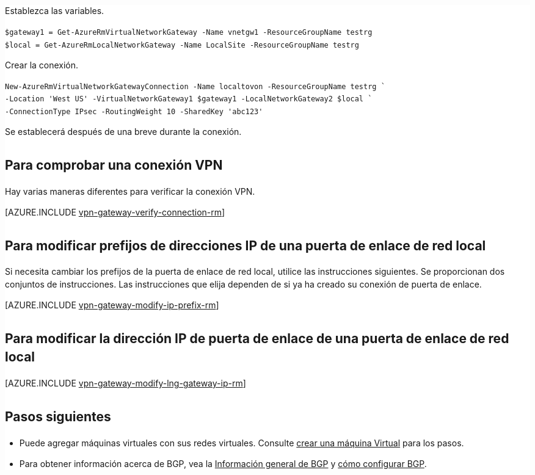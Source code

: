 Establezca las variables.

    $gateway1 = Get-AzureRmVirtualNetworkGateway -Name vnetgw1 -ResourceGroupName testrg
    $local = Get-AzureRmLocalNetworkGateway -Name LocalSite -ResourceGroupName testrg

Crear la conexión.

    New-AzureRmVirtualNetworkGatewayConnection -Name localtovon -ResourceGroupName testrg `
    -Location 'West US' -VirtualNetworkGateway1 $gateway1 -LocalNetworkGateway2 $local `
    -ConnectionType IPsec -RoutingWeight 10 -SharedKey 'abc123'

Se establecerá después de una breve durante la conexión. 

## <a name="toverify"></a>Para comprobar una conexión VPN

Hay varias maneras diferentes para verificar la conexión VPN.

[AZURE.INCLUDE [vpn-gateway-verify-connection-rm](../../includes/vpn-gateway-verify-connection-rm-include.md)]

## <a name="modify"></a>Para modificar prefijos de direcciones IP de una puerta de enlace de red local

Si necesita cambiar los prefijos de la puerta de enlace de red local, utilice las instrucciones siguientes. Se proporcionan dos conjuntos de instrucciones. Las instrucciones que elija dependen de si ya ha creado su conexión de puerta de enlace. 

[AZURE.INCLUDE [vpn-gateway-modify-ip-prefix-rm](../../includes/vpn-gateway-modify-ip-prefix-rm-include.md)]

## <a name="modifygwipaddress"></a>Para modificar la dirección IP de puerta de enlace de una puerta de enlace de red local

[AZURE.INCLUDE [vpn-gateway-modify-lng-gateway-ip-rm](../../includes/vpn-gateway-modify-lng-gateway-ip-rm-include.md)]

## <a name="next-steps"></a>Pasos siguientes

- Puede agregar máquinas virtuales con sus redes virtuales. Consulte [crear una máquina Virtual](../virtual-machines/virtual-machines-windows-hero-tutorial.md) para los pasos.

- Para obtener información acerca de BGP, vea la [Información general de BGP](vpn-gateway-bgp-overview.md) y [cómo configurar BGP](vpn-gateway-bgp-resource-manager-ps.md).

